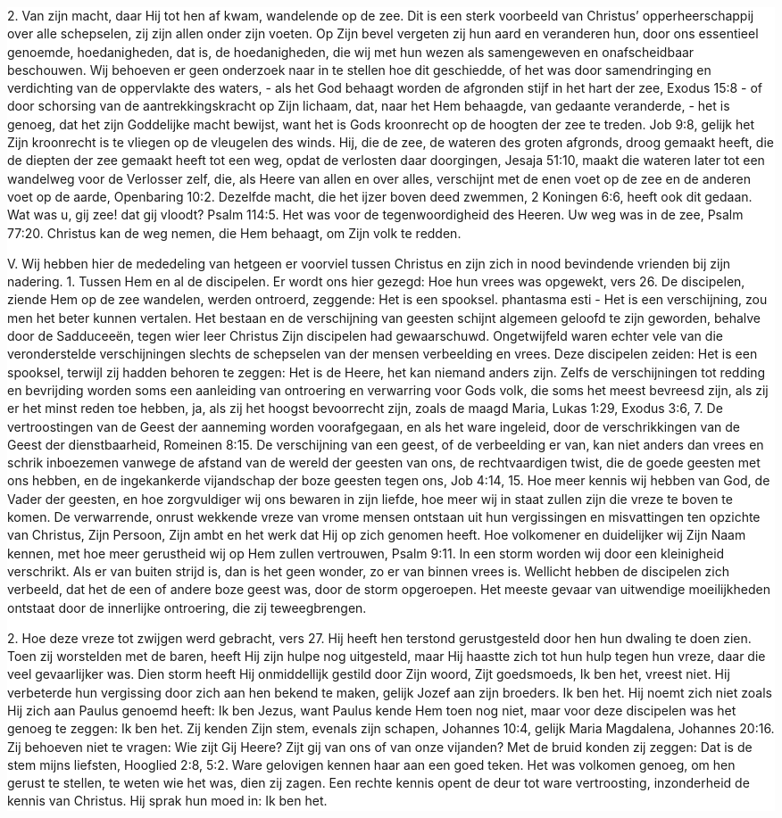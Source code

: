 2\. Van zijn macht, daar Hij tot hen af kwam, wandelende op de zee. Dit is een sterk voorbeeld van Christus’ opperheerschappij over alle schepselen, zij zijn allen onder zijn voeten. Op Zijn bevel vergeten zij hun aard en veranderen hun, door ons essentieel genoemde, hoedanigheden, dat is, de hoedanigheden, die wij met hun wezen als samengeweven en onafscheidbaar beschouwen. Wij behoeven er geen onderzoek naar in te stellen hoe dit geschiedde, of het was door samendringing en verdichting van de oppervlakte des waters, - als het God behaagt worden de afgronden stijf in het hart der zee, Exodus 15:8 - of door schorsing van de aantrekkingskracht op Zijn lichaam, dat, naar het Hem behaagde, van gedaante veranderde, - het is genoeg, dat het zijn Goddelijke macht bewijst, want het is Gods kroonrecht op de hoogten der zee te treden. Job 9:8, gelijk het Zijn kroonrecht is te vliegen op de vleugelen des winds. Hij, die de zee, de wateren des groten afgronds, droog gemaakt heeft, die de diepten der zee gemaakt heeft tot een weg, opdat de verlosten daar doorgingen, Jesaja 51:10, maakt die wateren later tot een wandelweg voor de Verlosser zelf, die, als Heere van allen en over alles, verschijnt met de enen voet op de zee en de anderen voet op de aarde, Openbaring 10:2. Dezelfde macht, die het ijzer boven deed zwemmen, 2 Koningen 6:6, heeft ook dit gedaan. Wat was u, gij zee! dat gij vloodt? Psalm 114:5. Het was voor de tegenwoordigheid des Heeren. Uw weg was in de zee, Psalm 77:20. Christus kan de weg nemen, die Hem behaagt, om Zijn volk te redden. 

V. Wij hebben hier de mededeling van hetgeen er voorviel tussen Christus en zijn zich in nood bevindende vrienden bij zijn nadering. 
1\. Tussen Hem en al de discipelen. Er wordt ons hier gezegd: Hoe hun vrees was opgewekt, vers 26. De discipelen, ziende Hem op de zee wandelen, werden ontroerd, zeggende: Het is een spooksel. phantasma esti - Het is een verschijning, zou men het beter kunnen vertalen. Het bestaan en de verschijning van geesten schijnt algemeen geloofd te zijn geworden, behalve door de Sadduceeën, tegen wier leer Christus Zijn discipelen had gewaarschuwd. Ongetwijfeld waren echter vele van die veronderstelde verschijningen slechts de schepselen van der mensen verbeelding en vrees. Deze discipelen zeiden: Het is een spooksel, terwijl zij hadden behoren te zeggen: Het is de Heere, het kan niemand anders zijn. Zelfs de verschijningen tot redding en bevrijding worden soms een aanleiding van ontroering en verwarring voor Gods volk, die soms het meest bevreesd zijn, als zij er het minst reden toe hebben, ja, als zij het hoogst bevoorrecht zijn, zoals de maagd Maria, Lukas 1:29, Exodus 3:6, 7. De vertroostingen van de Geest der aanneming worden voorafgegaan, en als het ware ingeleid, door de verschrikkingen van de Geest der dienstbaarheid, Romeinen 8:15. De verschijning van een geest, of de verbeelding er van, kan niet anders dan vrees en schrik inboezemen vanwege de afstand van de wereld der geesten van ons, de rechtvaardigen twist, die de goede geesten met ons hebben, en de ingekankerde vijandschap der boze geesten tegen ons, Job 4:14, 15. Hoe meer kennis wij hebben van God, de Vader der geesten, en hoe zorgvuldiger wij ons bewaren in zijn liefde, hoe meer wij in staat zullen zijn die vreze te boven te komen. De verwarrende, onrust wekkende vreze van vrome mensen ontstaan uit hun vergissingen en misvattingen ten opzichte van Christus, Zijn Persoon, Zijn ambt en het werk dat Hij op zich genomen heeft. Hoe volkomener en duidelijker wij Zijn Naam kennen, met hoe meer gerustheid wij op Hem zullen vertrouwen, Psalm 9:11. In een storm worden wij door een kleinigheid verschrikt. Als er van buiten strijd is, dan is het geen wonder, zo er van binnen vrees is. Wellicht hebben de discipelen zich verbeeld, dat het de een of andere boze geest was, door de storm opgeroepen. Het meeste gevaar van uitwendige moeilijkheden ontstaat door de innerlijke ontroering, die zij teweegbrengen. 

2\. Hoe deze vreze tot zwijgen werd gebracht, vers 27. Hij heeft hen terstond gerustgesteld door hen hun dwaling te doen zien. Toen zij worstelden met de baren, heeft Hij zijn hulpe nog uitgesteld, maar Hij haastte zich tot hun hulp tegen hun vreze, daar die veel gevaarlijker was. Dien storm heeft Hij onmiddellijk gestild door Zijn woord, Zijt goedsmoeds, Ik ben het, vreest niet. Hij verbeterde hun vergissing door zich aan hen bekend te maken, gelijk Jozef aan zijn broeders. Ik ben het. Hij noemt zich niet zoals Hij zich aan Paulus genoemd heeft: Ik ben Jezus, want Paulus kende Hem toen nog niet, maar voor deze discipelen was het genoeg te zeggen: Ik ben het. Zij kenden Zijn stem, evenals zijn schapen, Johannes 10:4, gelijk Maria Magdalena, Johannes 20:16. Zij behoeven niet te vragen: Wie zijt Gij Heere? Zijt gij van ons of van onze vijanden? Met de bruid konden zij zeggen: Dat is de stem mijns liefsten, Hooglied 2:8, 5:2. Ware gelovigen kennen haar aan een goed teken. Het was volkomen genoeg, om hen gerust te stellen, te weten wie het was, dien zij zagen. Een rechte kennis opent de deur tot ware vertroosting, inzonderheid de kennis van Christus. Hij sprak hun moed in: Ik ben het. 
